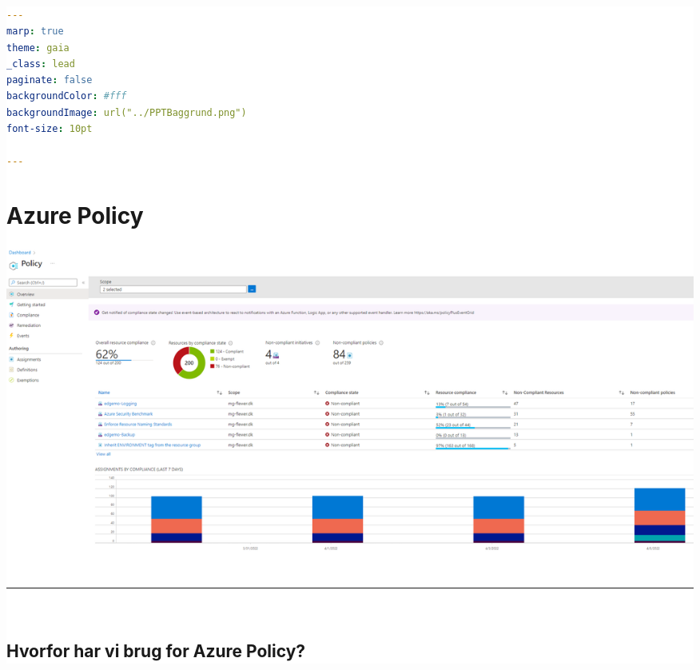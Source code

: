 ```yaml
---
marp: true
theme: gaia
_class: lead
paginate: false
backgroundColor: #fff
backgroundImage: url("../PPTBaggrund.png")
font-size: 10pt

---
```


# Azure Policy
![bg 85% contain opacity:.3](./png/AzurePolicy_Overview.png)

---
</br>

## Hvorfor har vi brug for Azure Policy?